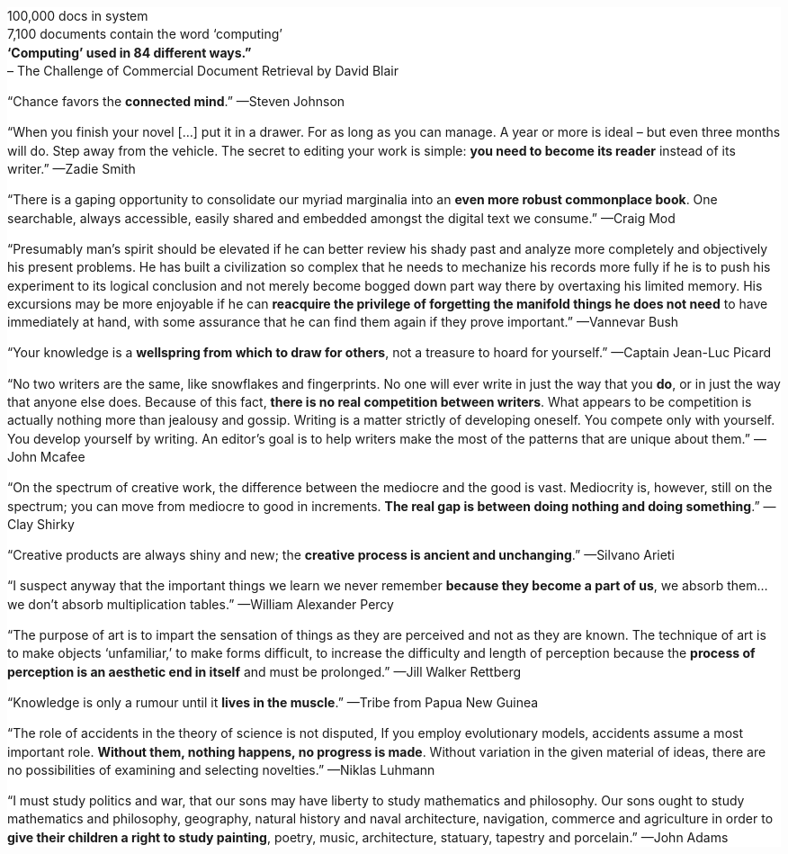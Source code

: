 100,000 docs in system  
7,100 documents contain the word ‘computing’  
**‘Computing’ used in 84 different ways.”**  
– The Challenge of Commercial Document Retrieval by David Blair

“Chance favors the **connected mind**.” —Steven Johnson

“When you finish your novel […] put it in a drawer. For as long as you can manage. A year or more is ideal – but even three months will do. Step away from the vehicle. The secret to editing your work is simple: **you need to become its reader** instead of its writer.” —Zadie Smith

“There is a gaping opportunity to consolidate our myriad marginalia into an **even more robust commonplace book**. One searchable, always accessible, easily shared and embedded amongst the digital text we consume.” —Craig Mod

“Presumably man’s spirit should be elevated if he can better review his shady past and analyze more completely and objectively his present problems. He has built a civilization so complex that he needs to mechanize his records more fully if he is to push his experiment to its logical conclusion and not merely become bogged down part way there by overtaxing his limited memory. His excursions may be more enjoyable if he can **reacquire the privilege of forgetting the manifold things he does not need** to have immediately at hand, with some assurance that he can find them again if they prove important.” —Vannevar Bush

“Your knowledge is a **wellspring from which to draw for others**, not a treasure to hoard for yourself.” —Captain Jean-Luc Picard

“No two writers are the same, like snowflakes and fingerprints. No one will ever write in just the way that you **do**, or in just the way that anyone else does. Because of this fact, **there is no real competition between writers**. What appears to be competition is actually nothing more than jealousy and gossip. Writing is a matter strictly of developing oneself. You compete only with yourself. You develop yourself by writing. An editor’s goal is to help writers make the most of the patterns that are unique about them.” —John Mcafee

“On the spectrum of creative work, the difference between the mediocre and the good is vast. Mediocrity is, however, still on the spectrum; you can move from mediocre to good in increments. **The real gap is between doing nothing and doing something**.” —Clay Shirky

“Creative products are always shiny and new; the **creative process is ancient and unchanging**.” —Silvano Arieti

“I suspect anyway that the important things we learn we never remember **because they become a part of us**, we absorb them…we don’t absorb multiplication tables.” —William Alexander Percy

“The purpose of art is to impart the sensation of things as they are perceived and not as they are known. The technique of art is to make objects ‘unfamiliar,’ to make forms difficult, to increase the difficulty and length of perception because the **process of perception is an aesthetic end in itself** and must be prolonged.” —Jill Walker Rettberg

“Knowledge is only a rumour until it **lives in the muscle**.” —Tribe from Papua New Guinea

“The role of accidents in the theory of science is not disputed, If you employ evolutionary models, accidents assume a most important role. **Without them, nothing happens, no progress is made**. Without variation in the given material of ideas, there are no possibilities of examining and selecting novelties.” —Niklas Luhmann

“I must study politics and war, that our sons may have liberty to study mathematics and philosophy. Our sons ought to study mathematics and philosophy, geography, natural history and naval architecture, navigation, commerce and agriculture in order to **give their children a right to study painting**, poetry, music, architecture, statuary, tapestry and porcelain.” —John Adams
